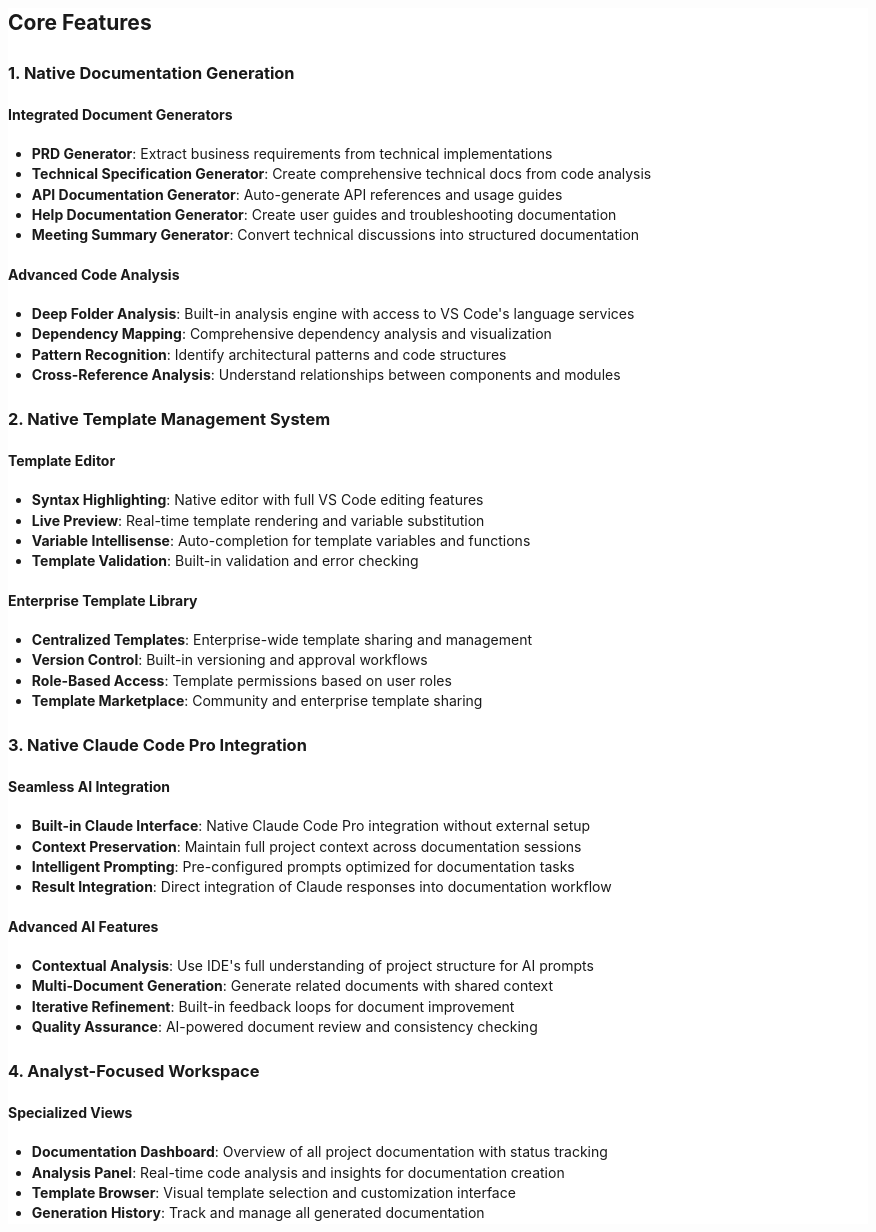 
## Core Features

### 1. Native Documentation Generation

#### Integrated Document Generators
- **PRD Generator**: Extract business requirements from technical implementations
- **Technical Specification Generator**: Create comprehensive technical docs from code analysis
- **API Documentation Generator**: Auto-generate API references and usage guides
- **Help Documentation Generator**: Create user guides and troubleshooting documentation
- **Meeting Summary Generator**: Convert technical discussions into structured documentation

#### Advanced Code Analysis
- **Deep Folder Analysis**: Built-in analysis engine with access to VS Code's language services
- **Dependency Mapping**: Comprehensive dependency analysis and visualization
- **Pattern Recognition**: Identify architectural patterns and code structures
- **Cross-Reference Analysis**: Understand relationships between components and modules

### 2. Native Template Management System

#### Template Editor
- **Syntax Highlighting**: Native editor with full VS Code editing features
- **Live Preview**: Real-time template rendering and variable substitution
- **Variable Intellisense**: Auto-completion for template variables and functions
- **Template Validation**: Built-in validation and error checking

#### Enterprise Template Library
- **Centralized Templates**: Enterprise-wide template sharing and management
- **Version Control**: Built-in versioning and approval workflows
- **Role-Based Access**: Template permissions based on user roles
- **Template Marketplace**: Community and enterprise template sharing

### 3. Native Claude Code Pro Integration

#### Seamless AI Integration
- **Built-in Claude Interface**: Native Claude Code Pro integration without external setup
- **Context Preservation**: Maintain full project context across documentation sessions
- **Intelligent Prompting**: Pre-configured prompts optimized for documentation tasks
- **Result Integration**: Direct integration of Claude responses into documentation workflow

#### Advanced AI Features
- **Contextual Analysis**: Use IDE's full understanding of project structure for AI prompts
- **Multi-Document Generation**: Generate related documents with shared context
- **Iterative Refinement**: Built-in feedback loops for document improvement
- **Quality Assurance**: AI-powered document review and consistency checking

### 4. Analyst-Focused Workspace

#### Specialized Views
- **Documentation Dashboard**: Overview of all project documentation with status tracking
- **Analysis Panel**: Real-time code analysis and insights for documentation creation
- **Template Browser**: Visual template selection and customization interface
- **Generation History**: Track and manage all generated documentation
